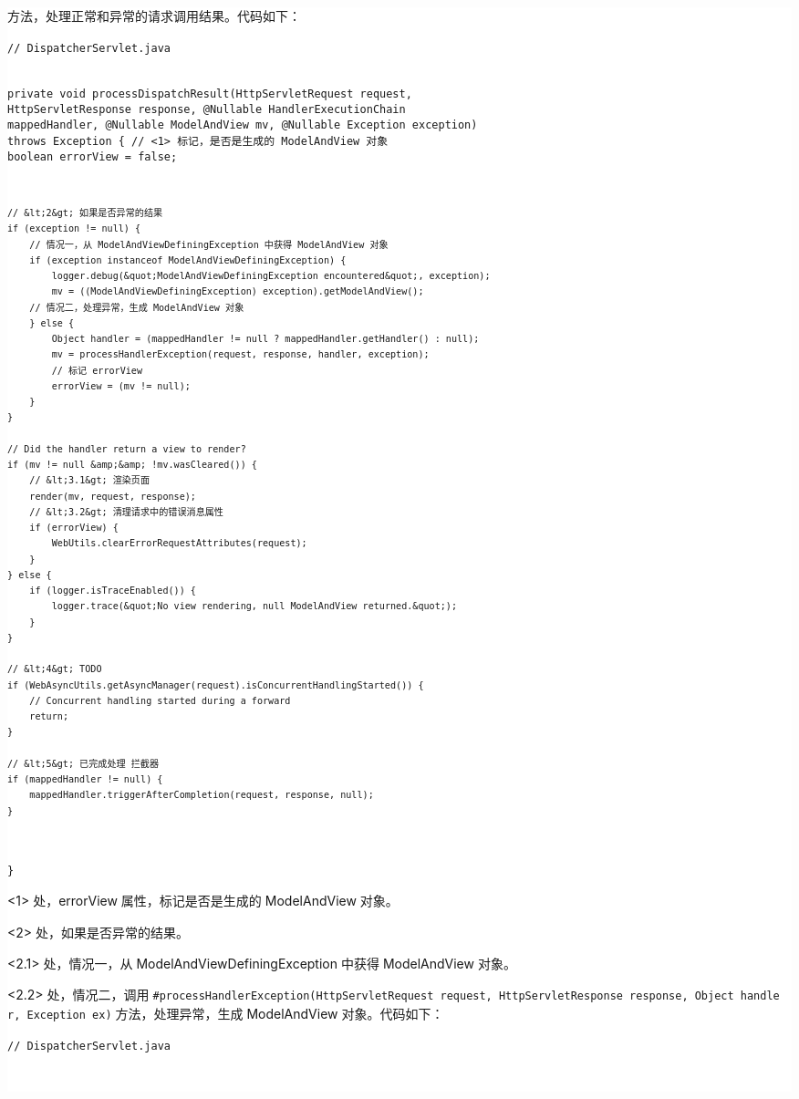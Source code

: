 <p>方法，处理正常和异常的请求调用结果。代码如下：</p>
<pre><code>// DispatcherServlet.java

private void processDispatchResult(HttpServletRequest request, HttpServletResponse response,
        @Nullable HandlerExecutionChain mappedHandler, @Nullable ModelAndView mv,
        @Nullable Exception exception) throws Exception {
    // &lt;1&gt; 标记，是否是生成的 ModelAndView 对象
    boolean errorView = false;

    // &lt;2&gt; 如果是否异常的结果
    if (exception != null) {
        // 情况一，从 ModelAndViewDefiningException 中获得 ModelAndView 对象
        if (exception instanceof ModelAndViewDefiningException) {
            logger.debug(&quot;ModelAndViewDefiningException encountered&quot;, exception);
            mv = ((ModelAndViewDefiningException) exception).getModelAndView();
        // 情况二，处理异常，生成 ModelAndView 对象
        } else {
            Object handler = (mappedHandler != null ? mappedHandler.getHandler() : null);
            mv = processHandlerException(request, response, handler, exception);
            // 标记 errorView
            errorView = (mv != null);
        }
    }

    // Did the handler return a view to render?
    if (mv != null &amp;&amp; !mv.wasCleared()) {
        // &lt;3.1&gt; 渲染页面
        render(mv, request, response);
        // &lt;3.2&gt; 清理请求中的错误消息属性
        if (errorView) {
            WebUtils.clearErrorRequestAttributes(request);
        }
    } else {
        if (logger.isTraceEnabled()) {
            logger.trace(&quot;No view rendering, null ModelAndView returned.&quot;);
        }
    }

    // &lt;4&gt; TODO
    if (WebAsyncUtils.getAsyncManager(request).isConcurrentHandlingStarted()) {
        // Concurrent handling started during a forward
        return;
    }

    // &lt;5&gt; 已完成处理 拦截器
    if (mappedHandler != null) {
        mappedHandler.triggerAfterCompletion(request, response, null);
    }
}
</code></pre>
<p>&lt;1&gt; 处，errorView 属性，标记是否是生成的 ModelAndView 对象。</p>
<p>&lt;2&gt; 处，如果是否异常的结果。</p>
<p>&lt;2.1&gt; 处，情况一，从 ModelAndViewDefiningException 中获得 ModelAndView 对象。</p>
<p>&lt;2.2&gt; 处，情况二，调用 <code>#processHandlerException(HttpServletRequest request, HttpServletResponse response, Object handler, Exception ex)</code> 方法，处理异常，生成 ModelAndView 对象。代码如下：</p>
<pre><code>// DispatcherServlet.java

